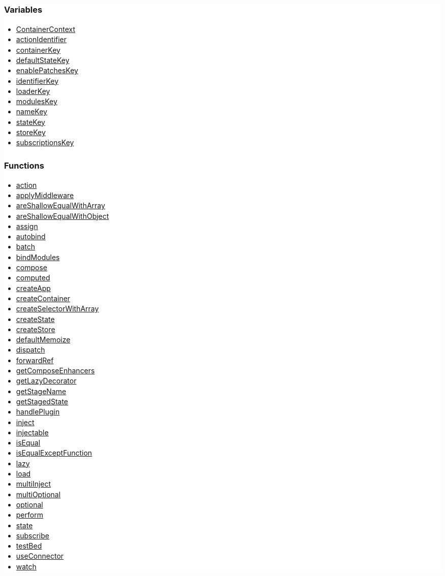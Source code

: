 ### Variables

- [ContainerContext](reactant.md#containercontext)
- [actionIdentifier](reactant.md#actionidentifier)
- [containerKey](reactant.md#containerkey)
- [defaultStateKey](reactant.md#defaultstatekey)
- [enablePatchesKey](reactant.md#enablepatcheskey)
- [identifierKey](reactant.md#identifierkey)
- [loaderKey](reactant.md#loaderkey)
- [modulesKey](reactant.md#moduleskey)
- [nameKey](reactant.md#namekey)
- [stateKey](reactant.md#statekey)
- [storeKey](reactant.md#storekey)
- [subscriptionsKey](reactant.md#subscriptionskey)

### Functions

- [action](reactant.md#action)
- [applyMiddleware](reactant.md#applymiddleware)
- [areShallowEqualWithArray](reactant.md#areshallowequalwitharray)
- [areShallowEqualWithObject](reactant.md#areshallowequalwithobject)
- [assign](reactant.md#assign)
- [autobind](reactant.md#autobind)
- [batch](reactant.md#batch)
- [bindModules](reactant.md#bindmodules)
- [compose](reactant.md#compose)
- [computed](reactant.md#computed)
- [createApp](reactant.md#createapp)
- [createContainer](reactant.md#createcontainer)
- [createSelectorWithArray](reactant.md#createselectorwitharray)
- [createState](reactant.md#createstate)
- [createStore](reactant.md#createstore)
- [defaultMemoize](reactant.md#defaultmemoize)
- [dispatch](reactant.md#dispatch)
- [forwardRef](reactant.md#forwardref)
- [getComposeEnhancers](reactant.md#getcomposeenhancers)
- [getLazyDecorator](reactant.md#getlazydecorator)
- [getStageName](reactant.md#getstagename)
- [getStagedState](reactant.md#getstagedstate)
- [handlePlugin](reactant.md#handleplugin-1)
- [inject](reactant.md#inject)
- [injectable](reactant.md#injectable)
- [isEqual](reactant.md#isequal)
- [isEqualExceptFunction](reactant.md#isequalexceptfunction)
- [lazy](reactant.md#lazy)
- [load](reactant.md#load-1)
- [multiInject](reactant.md#multiinject)
- [multiOptional](reactant.md#multioptional)
- [optional](reactant.md#optional)
- [perform](reactant.md#perform)
- [state](reactant.md#state)
- [subscribe](reactant.md#subscribe-1)
- [testBed](reactant.md#testbed)
- [useConnector](reactant.md#useconnector)
- [watch](reactant.md#watch-1)

